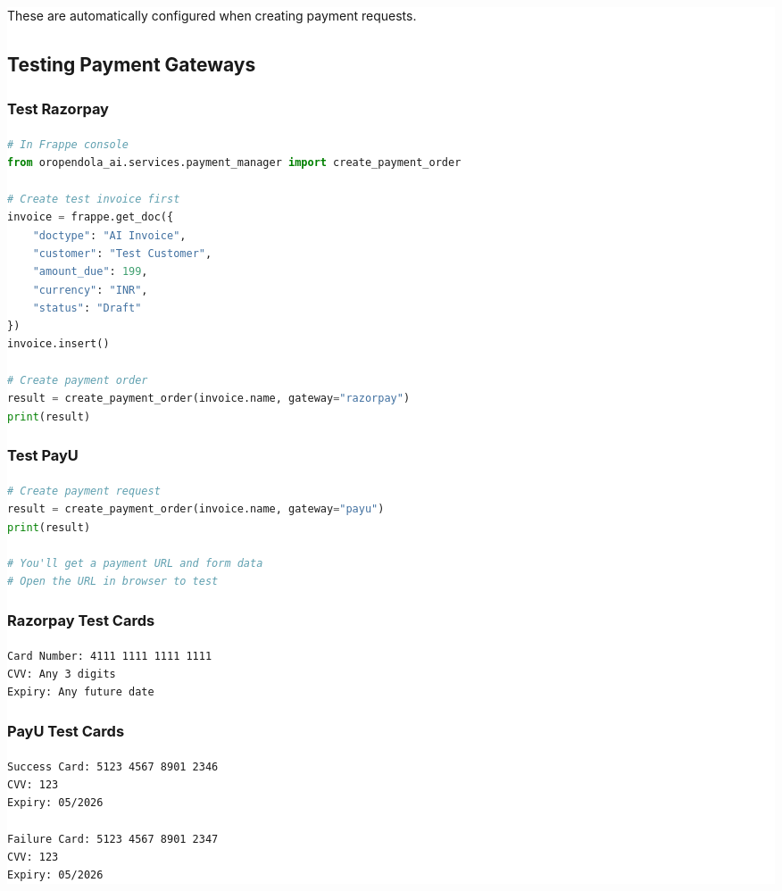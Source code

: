 These are automatically configured when creating payment requests.

## Testing Payment Gateways

### Test Razorpay

```python
# In Frappe console
from oropendola_ai.services.payment_manager import create_payment_order

# Create test invoice first
invoice = frappe.get_doc({
    "doctype": "AI Invoice",
    "customer": "Test Customer",
    "amount_due": 199,
    "currency": "INR",
    "status": "Draft"
})
invoice.insert()

# Create payment order
result = create_payment_order(invoice.name, gateway="razorpay")
print(result)
```

### Test PayU

```python
# Create payment request
result = create_payment_order(invoice.name, gateway="payu")
print(result)

# You'll get a payment URL and form data
# Open the URL in browser to test
```

### Razorpay Test Cards

```
Card Number: 4111 1111 1111 1111
CVV: Any 3 digits
Expiry: Any future date
```

### PayU Test Cards

```
Success Card: 5123 4567 8901 2346
CVV: 123
Expiry: 05/2026

Failure Card: 5123 4567 8901 2347
CVV: 123
Expiry: 05/2026
```
